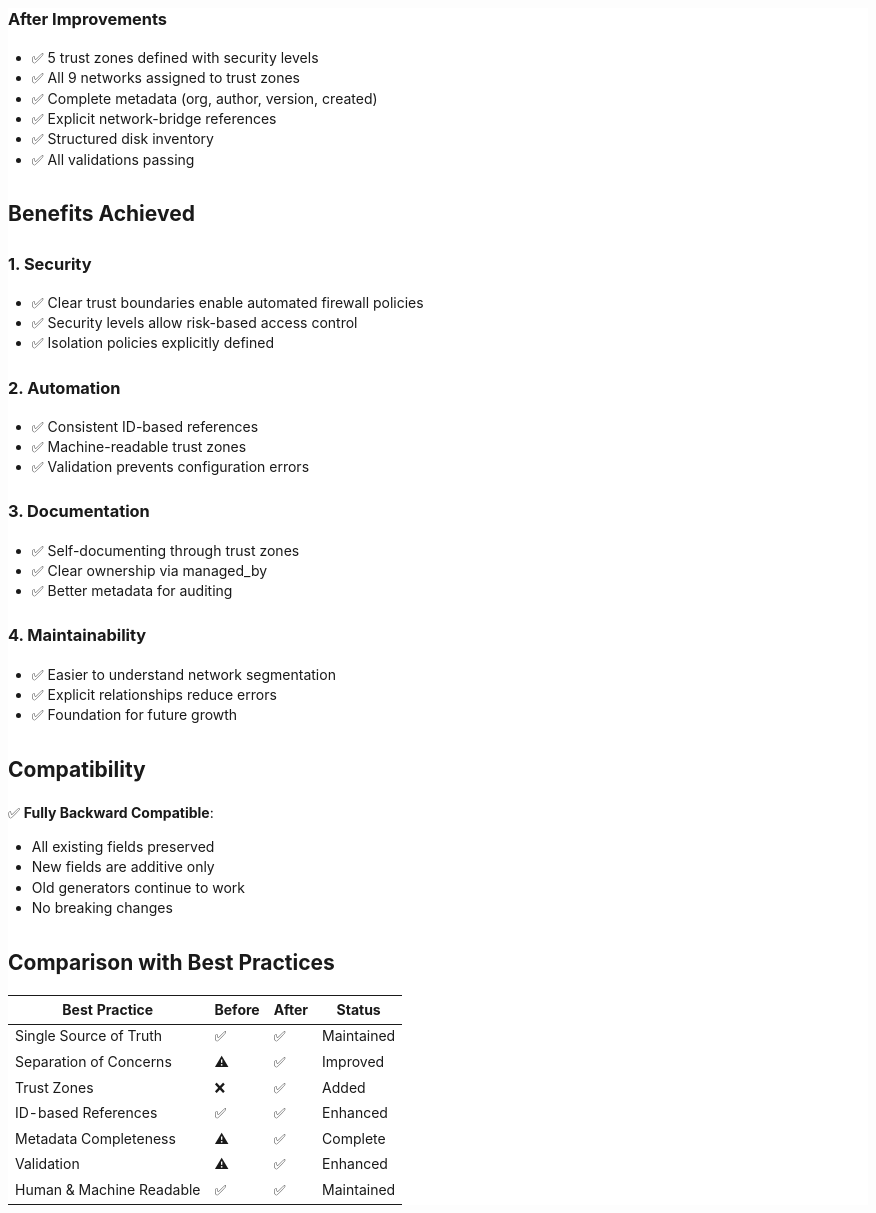 ### After Improvements
- ✅ 5 trust zones defined with security levels
- ✅ All 9 networks assigned to trust zones
- ✅ Complete metadata (org, author, version, created)
- ✅ Explicit network-bridge references
- ✅ Structured disk inventory
- ✅ All validations passing

## Benefits Achieved

### 1. Security
- ✅ Clear trust boundaries enable automated firewall policies
- ✅ Security levels allow risk-based access control
- ✅ Isolation policies explicitly defined

### 2. Automation
- ✅ Consistent ID-based references
- ✅ Machine-readable trust zones
- ✅ Validation prevents configuration errors

### 3. Documentation
- ✅ Self-documenting through trust zones
- ✅ Clear ownership via managed_by
- ✅ Better metadata for auditing

### 4. Maintainability
- ✅ Easier to understand network segmentation
- ✅ Explicit relationships reduce errors
- ✅ Foundation for future growth

## Compatibility

✅ **Fully Backward Compatible**:
- All existing fields preserved
- New fields are additive only
- Old generators continue to work
- No breaking changes

## Comparison with Best Practices

| Best Practice | Before | After | Status |
|---------------|--------|-------|--------|
| Single Source of Truth | ✅ | ✅ | Maintained |
| Separation of Concerns | ⚠️ | ✅ | Improved |
| Trust Zones | ❌ | ✅ | Added |
| ID-based References | ✅ | ✅ | Enhanced |
| Metadata Completeness | ⚠️ | ✅ | Complete |
| Validation | ⚠️ | ✅ | Enhanced |
| Human & Machine Readable | ✅ | ✅ | Maintained |
